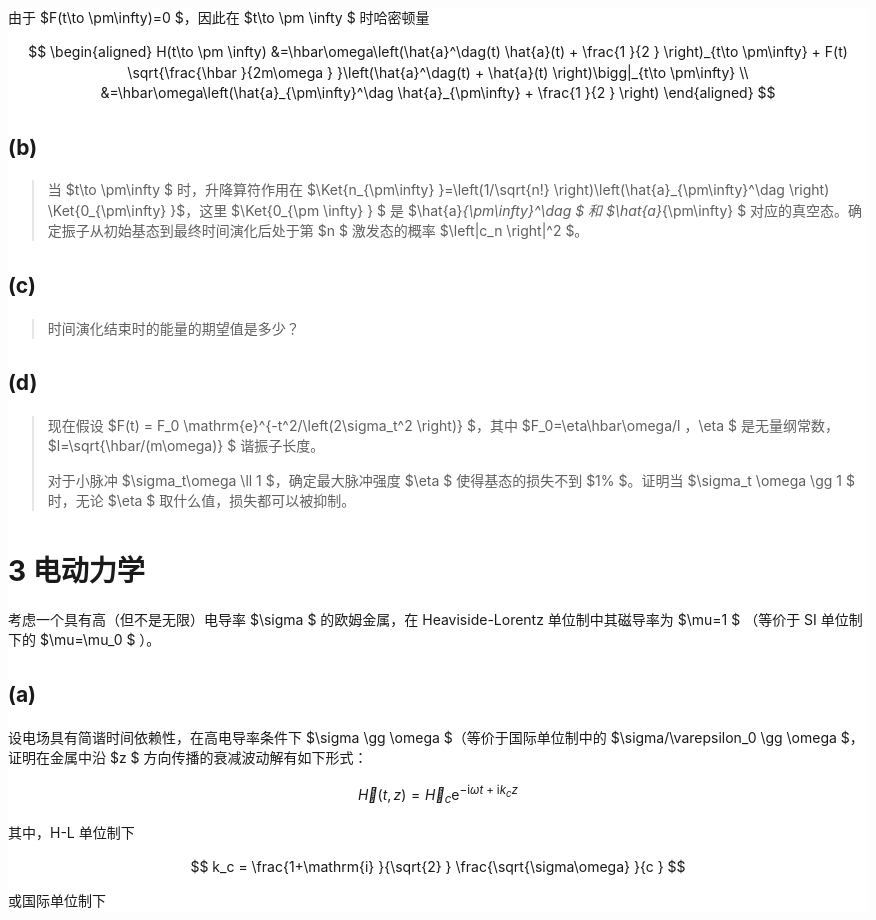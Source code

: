 由于 $F(t\to \pm\infty)=0 $，因此在 $t\to \pm \infty $ 时哈密顿量

$$
\begin{aligned}
H(t\to \pm \infty)
&=\hbar\omega\left(\hat{a}^\dag(t) \hat{a}(t) + \frac{1 }{2 }  \right)_{t\to \pm\infty} + F(t) \sqrt{\frac{\hbar }{2m\omega } }\left(\hat{a}^\dag(t) + \hat{a}(t) \right)\bigg|_{t\to \pm\infty} \\
&=\hbar\omega\left(\hat{a}_{\pm\infty}^\dag \hat{a}_{\pm\infty} + \frac{1 }{2 }  \right)
\end{aligned}
$$

## (b)

> 当 $t\to \pm\infty $ 时，升降算符作用在 $\Ket{n_{\pm\infty} }=\left(1/\sqrt{n!} \right)\left(\hat{a}_{\pm\infty}^\dag \right) \Ket{0_{\pm\infty} }$，这里 $\Ket{0_{\pm \infty} } $ 是 $\hat{a}_{\pm\infty}^\dag $ 和 $\hat{a}_{\pm\infty} $ 对应的真空态。确定振子从初始基态到最终时间演化后处于第 $n $ 激发态的概率 $\left|c_n \right|^2 $。

## (c)

> 时间演化结束时的能量的期望值是多少？

## (d)

> 现在假设 $F(t) = F_0 \mathrm{e}^{-t^2/\left(2\sigma_t^2 \right)} $，其中 $F_0=\eta\hbar\omega/l $，$\eta $ 是无量纲常数，$l=\sqrt{\hbar/(m\omega)} $ 谐振子长度。
>
> 对于小脉冲 $\sigma_t\omega \ll 1 $，确定最大脉冲强度 $\eta $ 使得基态的损失不到 $1\% $。证明当 $\sigma_t \omega \gg 1 $ 时，无论 $\eta $ 取什么值，损失都可以被抑制。

# 3 电动力学

考虑一个具有高（但不是无限）电导率 $\sigma $ 的欧姆金属，在 Heaviside-Lorentz 单位制中其磁导率为 $\mu=1 $ （等价于 SI 单位制下的 $\mu=\mu_0 $ ）。

## (a)

设电场具有简谐时间依赖性，在高电导率条件下 $\sigma \gg \omega $（等价于国际单位制中的 $\sigma/\varepsilon_0 \gg \omega $，证明在金属中沿 $z $ 方向传播的衰减波动解有如下形式：

$$
\vec{H}(t,z)
=\vec{H}_c \mathrm{e}^{-\mathrm{i}\omega t + \mathrm{i}k_c z}
$$

其中，H-L 单位制下

$$
k_c = \frac{1+\mathrm{i} }{\sqrt{2} } \frac{\sqrt{\sigma\omega} }{c } 
$$

或国际单位制下
